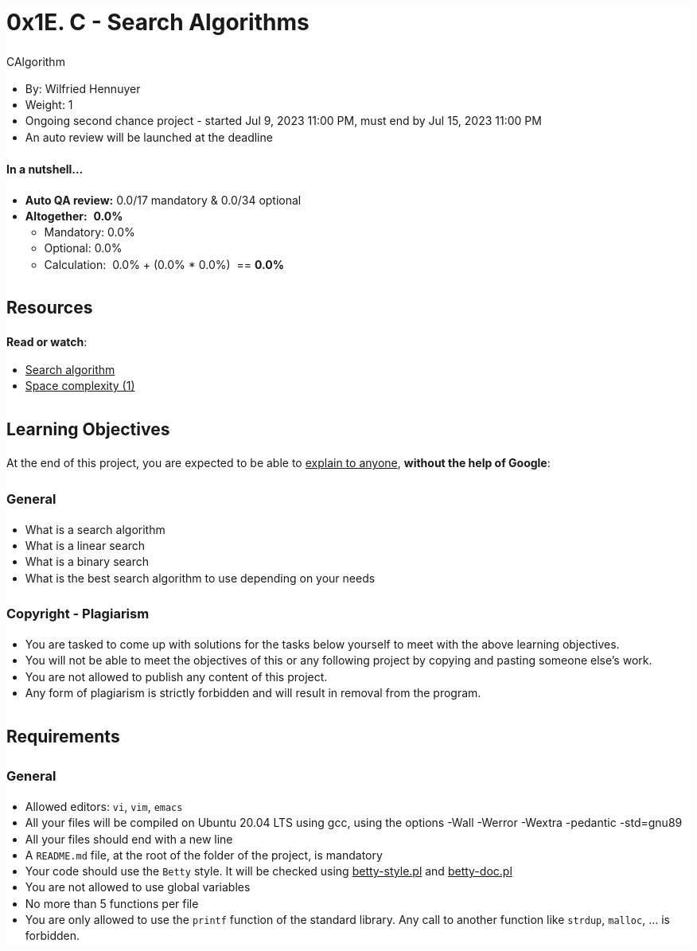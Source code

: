 # 0x1E. C - Search Algorithms

CAlgorithm

- By: Wilfried Hennuyer
- Weight: 1
- Ongoing second chance project - started Jul 9, 2023 11:00 PM, must end by Jul 15, 2023 11:00 PM
- An auto review will be launched at the deadline

#### In a nutshell…

- **Auto QA review:** 0.0/17 mandatory & 0.0/34 optional
- **Altogether:**  **0.0%**
    - Mandatory: 0.0%
    - Optional: 0.0%
    - Calculation:  0.0% + (0.0% \* 0.0%)  == **0.0%**

## Resources

**Read or watch**:

- [Search algorithm](https://intranet.alxswe.com/rltoken/ap2kuRv8qrUMyQ0-MY3EXw "Search algorithm")
- [Space complexity (1)](https://intranet.alxswe.com/rltoken/QK9ENdoTyqGs0d4_M3XE3g "Space complexity (1)")

## Learning Objectives

At the end of this project, you are expected to be able to [explain to anyone](https://intranet.alxswe.com/rltoken/i0Ru9NIvGBHVAlsg7w5vVg "explain to anyone"), **without the help of Google**:

### General

- What is a search algorithm
- What is a linear search
- What is a binary search
- What is the best search algorithm to use depending on your needs

### Copyright - Plagiarism

- You are tasked to come up with solutions for the tasks below yourself to meet with the above learning objectives.
- You will not be able to meet the objectives of this or any following project by copying and pasting someone else’s work.
- You are not allowed to publish any content of this project.
- Any form of plagiarism is strictly forbidden and will result in removal from the program.

## Requirements

### General

- Allowed editors: `vi`, `vim`, `emacs`
- All your files will be compiled on Ubuntu 20.04 LTS using gcc, using the options -Wall -Werror -Wextra -pedantic -std=gnu89
- All your files should end with a new line
- A `README.md` file, at the root of the folder of the project, is mandatory
- Your code should use the `Betty` style. It will be checked using [betty-style.pl](https://github.com/alx-tools/Betty/blob/master/betty-style.pl "betty-style.pl") and [betty-doc.pl](https://github.com/alx-tools/Betty/blob/master/betty-doc.pl "betty-doc.pl")
- You are not allowed to use global variables
- No more than 5 functions per file
- You are only allowed to use the `printf` function of the standard library. Any call to another function like `strdup`, `malloc`, … is forbidden.